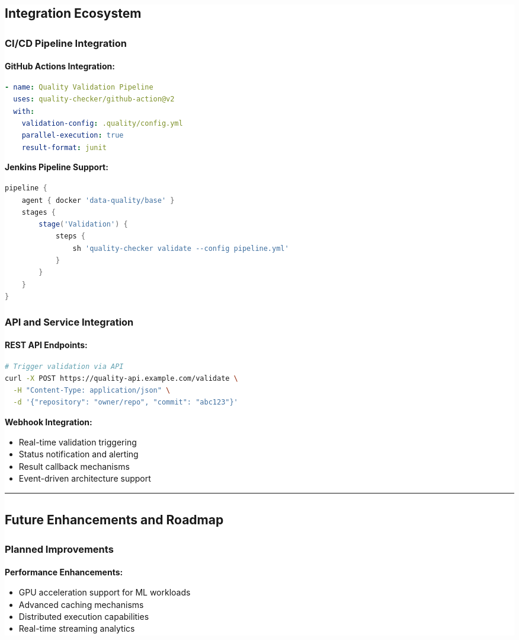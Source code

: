 
## Integration Ecosystem

### CI/CD Pipeline Integration

**GitHub Actions Integration:**
```yaml
- name: Quality Validation Pipeline
  uses: quality-checker/github-action@v2
  with:
    validation-config: .quality/config.yml
    parallel-execution: true
    result-format: junit
```

**Jenkins Pipeline Support:**
```groovy
pipeline {
    agent { docker 'data-quality/base' }
    stages {
        stage('Validation') {
            steps {
                sh 'quality-checker validate --config pipeline.yml'
            }
        }
    }
}
```

### API and Service Integration

**REST API Endpoints:**
```bash
# Trigger validation via API
curl -X POST https://quality-api.example.com/validate \
  -H "Content-Type: application/json" \
  -d '{"repository": "owner/repo", "commit": "abc123"}'
```

**Webhook Integration:**
- Real-time validation triggering
- Status notification and alerting
- Result callback mechanisms
- Event-driven architecture support

---

## Future Enhancements and Roadmap

### Planned Improvements

**Performance Enhancements:**
- GPU acceleration support for ML workloads
- Advanced caching mechanisms
- Distributed execution capabilities
- Real-time streaming analytics
